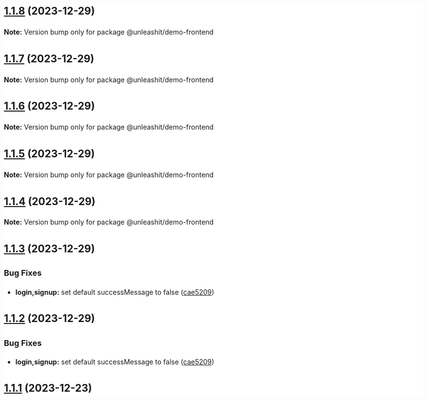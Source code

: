 ## [1.1.8](https://github.com/unleashit/npm-library/compare/@unleashit/demo-frontend@1.1.7...@unleashit/demo-frontend@1.1.8) (2023-12-29)

**Note:** Version bump only for package @unleashit/demo-frontend

## [1.1.7](https://github.com/unleashit/npm-library/compare/@unleashit/demo-frontend@1.1.6...@unleashit/demo-frontend@1.1.7) (2023-12-29)

**Note:** Version bump only for package @unleashit/demo-frontend

## [1.1.6](https://github.com/unleashit/npm-library/compare/@unleashit/demo-frontend@1.1.5...@unleashit/demo-frontend@1.1.6) (2023-12-29)

**Note:** Version bump only for package @unleashit/demo-frontend

## [1.1.5](https://github.com/unleashit/npm-library/compare/@unleashit/demo-frontend@1.1.4...@unleashit/demo-frontend@1.1.5) (2023-12-29)

**Note:** Version bump only for package @unleashit/demo-frontend

## [1.1.4](https://github.com/unleashit/npm-library/compare/@unleashit/demo-frontend@1.1.3...@unleashit/demo-frontend@1.1.4) (2023-12-29)

**Note:** Version bump only for package @unleashit/demo-frontend

## [1.1.3](https://github.com/unleashit/npm-library/compare/@unleashit/demo-frontend@1.1.1...@unleashit/demo-frontend@1.1.3) (2023-12-29)

### Bug Fixes

* **login,signup:** set default successMessage to false ([cae5209](https://github.com/unleashit/npm-library/commit/cae52093689642c392f76980964d320383c99505))

## [1.1.2](https://github.com/unleashit/npm-library/compare/@unleashit/demo-frontend@1.1.1...@unleashit/demo-frontend@1.1.2) (2023-12-29)

### Bug Fixes

* **login,signup:** set default successMessage to false ([cae5209](https://github.com/unleashit/npm-library/commit/cae52093689642c392f76980964d320383c99505))

## [1.1.1](https://github.com/unleashit/npm-library/compare/@unleashit/demo-frontend@1.1.0...@unleashit/demo-frontend@1.1.1) (2023-12-23)
